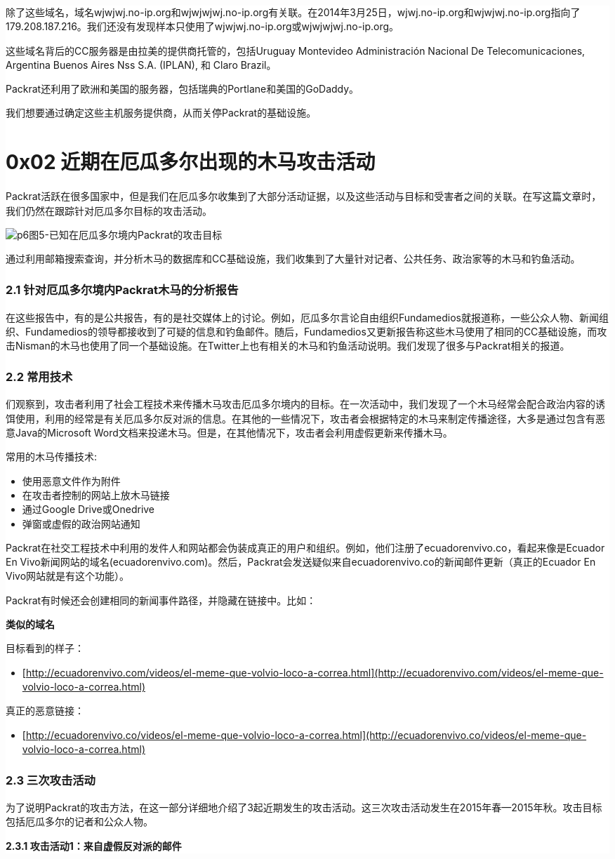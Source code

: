 除了这些域名，域名wjwjwj.no-ip.org和wjwjwjwj.no-ip.org有关联。在2014年3月25日，wjwj.no-ip.org和wjwjwj.no-ip.org指向了179.208.187.216。我们还没有发现样本只使用了wjwjwj.no-ip.org或wjwjwjwj.no-ip.org。

这些域名背后的CC服务器是由拉美的提供商托管的，包括Uruguay Montevideo Administración Nacional De Telecomunicaciones, Argentina Buenos Aires Nss S.A. (IPLAN), 和 Claro Brazil。

Packrat还利用了欧洲和美国的服务器，包括瑞典的Portlane和美国的GoDaddy。

我们想要通过确定这些主机服务提供商，从而关停Packrat的基础设施。

0x02 近期在厄瓜多尔出现的木马攻击活动
=====

Packrat活跃在很多国家中，但是我们在厄瓜多尔收集到了大部分活动证据，以及这些活动与目标和受害者之间的关联。在写这篇文章时，我们仍然在跟踪针对厄瓜多尔目标的攻击活动。

![p6](http://drops.javaweb.org/uploads/images/138ab803f3f67b6c076d1b9362c3d88e4ae62e25.jpg)图5-已知在厄瓜多尔境内Packrat的攻击目标

通过利用邮箱搜索查询，并分析木马的数据库和CC基础设施，我们收集到了大量针对记者、公共任务、政治家等的木马和钓鱼活动。

### 2.1 针对厄瓜多尔境内Packrat木马的分析报告

在这些报告中，有的是公共报告，有的是社交媒体上的讨论。例如，厄瓜多尔言论自由组织Fundamedios就报道称，一些公众人物、新闻组织、Fundamedios的领导都接收到了可疑的信息和钓鱼邮件。随后，Fundamedios又更新报告称这些木马使用了相同的CC基础设施，而攻击Nisman的木马也使用了同一个基础设施。在Twitter上也有相关的木马和钓鱼活动说明。我们发现了很多与Packrat相关的报道。

### 2.2 常用技术

们观察到，攻击者利用了社会工程技术来传播木马攻击厄瓜多尔境内的目标。在一次活动中，我们发现了一个木马经常会配合政治内容的诱饵使用，利用的经常是有关厄瓜多尔反对派的信息。在其他的一些情况下，攻击者会根据特定的木马来制定传播途径，大多是通过包含有恶意Java的Microsoft Word文档来投递木马。但是，在其他情况下，攻击者会利用虚假更新来传播木马。

常用的木马传播技术:

*   使用恶意文件作为附件
*   在攻击者控制的网站上放木马链接
*   通过Google Drive或Onedrive
*   弹窗或虚假的政治网站通知

Packrat在社交工程技术中利用的发件人和网站都会伪装成真正的用户和组织。例如，他们注册了ecuadorenvivo.co，看起来像是Ecuador En Vivo新闻网站的域名(ecuadorenvivo.com)。然后，Packrat会发送疑似来自ecuadorenvivo.co的新闻邮件更新（真正的Ecuador En Vivo网站就是有这个功能）。

Packrat有时候还会创建相同的新闻事件路径，并隐藏在链接中。比如：

**类似的域名**

目标看到的样子：

*   [http://ecuadorenvivo.com/videos/el-meme-que-volvio-loco-a-correa.html](http://ecuadorenvivo.com/videos/el-meme-que-volvio-loco-a-correa.html)

真正的恶意链接：

*   [http://ecuadorenvivo.co/videos/el-meme-que-volvio-loco-a-correa.html](http://ecuadorenvivo.co/videos/el-meme-que-volvio-loco-a-correa.html)

### 2.3 三次攻击活动

为了说明Packrat的攻击方法，在这一部分详细地介绍了3起近期发生的攻击活动。这三次攻击活动发生在2015年春—2015年秋。攻击目标包括厄瓜多尔的记者和公众人物。

**2.3.1 攻击活动1：来自虚假反对派的邮件**
